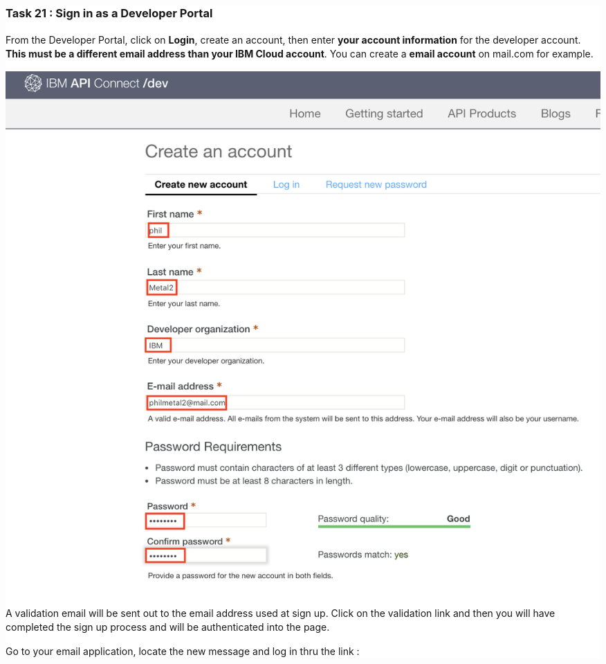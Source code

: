 
### Task 21 : Sign in as a Developer Portal

From the Developer Portal, click on **Login**, create an account, then enter **your account information** for the developer account. **This must be a different email address than your IBM Cloud account**.  You can create a **email account** on mail.com for example.

![Account Information](./images/i073.png)

A validation email will be sent out to the email address used at sign up. Click on the validation link and then you will have completed the sign up process and will be authenticated into the page.

Go to your email application, locate the new message and log in thru the link :
